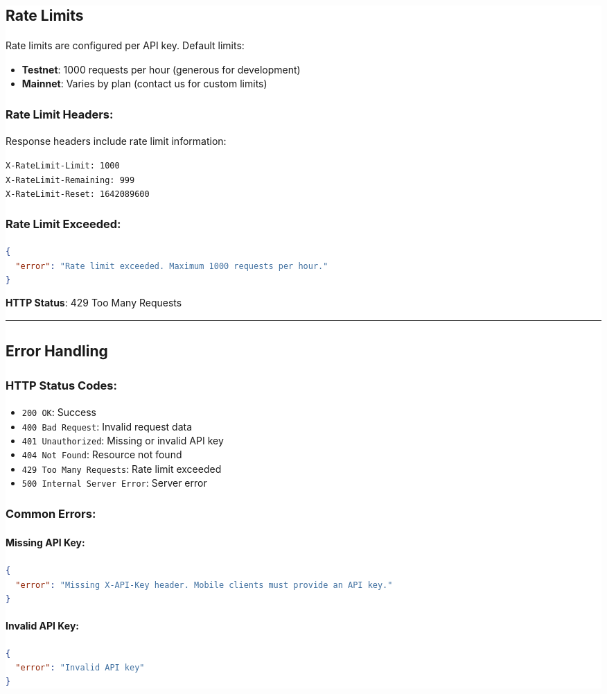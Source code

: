
## Rate Limits

Rate limits are configured per API key. Default limits:

- **Testnet**: 1000 requests per hour (generous for development)
- **Mainnet**: Varies by plan (contact us for custom limits)

### Rate Limit Headers:

Response headers include rate limit information:

```
X-RateLimit-Limit: 1000
X-RateLimit-Remaining: 999
X-RateLimit-Reset: 1642089600
```

### Rate Limit Exceeded:

```json
{
  "error": "Rate limit exceeded. Maximum 1000 requests per hour."
}
```

**HTTP Status**: 429 Too Many Requests

---

## Error Handling

### HTTP Status Codes:

- `200 OK`: Success
- `400 Bad Request`: Invalid request data
- `401 Unauthorized`: Missing or invalid API key
- `404 Not Found`: Resource not found
- `429 Too Many Requests`: Rate limit exceeded
- `500 Internal Server Error`: Server error

### Common Errors:

#### Missing API Key:

```json
{
  "error": "Missing X-API-Key header. Mobile clients must provide an API key."
}
```

#### Invalid API Key:

```json
{
  "error": "Invalid API key"
}
```
